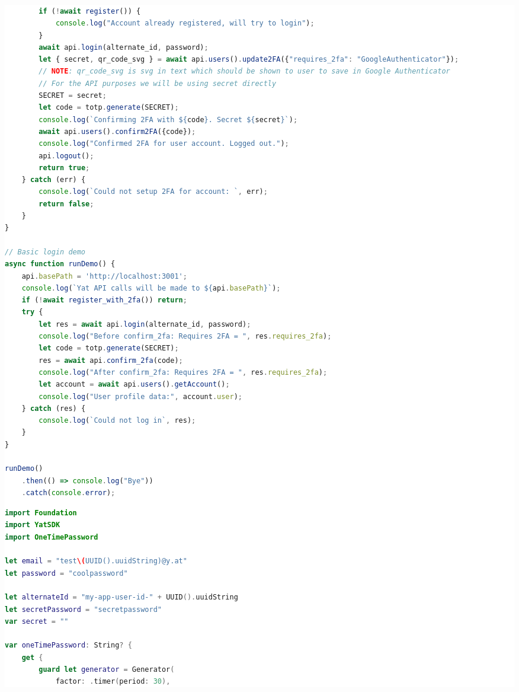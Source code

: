 ```javascript
        if (!await register()) {
            console.log("Account already registered, will try to login");
        }
        await api.login(alternate_id, password);
        let { secret, qr_code_svg } = await api.users().update2FA({"requires_2fa": "GoogleAuthenticator"});
        // NOTE: qr_code_svg is svg in text which should be shown to user to save in Google Authenticator
        // For the API purposes we will be using secret directly
        SECRET = secret;
        let code = totp.generate(SECRET);
        console.log(`Confirming 2FA with ${code}. Secret ${secret}`);
        await api.users().confirm2FA({code});
        console.log("Confirmed 2FA for user account. Logged out.");
        api.logout();
        return true;
    } catch (err) {
        console.log(`Could not setup 2FA for account: `, err);
        return false;
    }
}

// Basic login demo
async function runDemo() {
    api.basePath = 'http://localhost:3001';
    console.log(`Yat API calls will be made to ${api.basePath}`);
    if (!await register_with_2fa()) return;
    try {
        let res = await api.login(alternate_id, password);
        console.log("Before confirm_2fa: Requires 2FA = ", res.requires_2fa);
        let code = totp.generate(SECRET);
        res = await api.confirm_2fa(code);
        console.log("After confirm_2fa: Requires 2FA = ", res.requires_2fa);
        let account = await api.users().getAccount();
        console.log("User profile data:", account.user);
    } catch (res) {
        console.log(`Could not log in`, res);
    }
}

runDemo()
    .then(() => console.log("Bye"))
    .catch(console.error);
```

</TabItem>
<TabItem value="swift5">

```swift
import Foundation
import YatSDK
import OneTimePassword
            
let email = "test\(UUID().uuidString)@y.at"
let password = "coolpassword"

let alternateId = "my-app-user-id-" + UUID().uuidString
let secretPassword = "secretpassword"
var secret = ""

var oneTimePassword: String? {
    get {
        guard let generator = Generator(
            factor: .timer(period: 30),
```